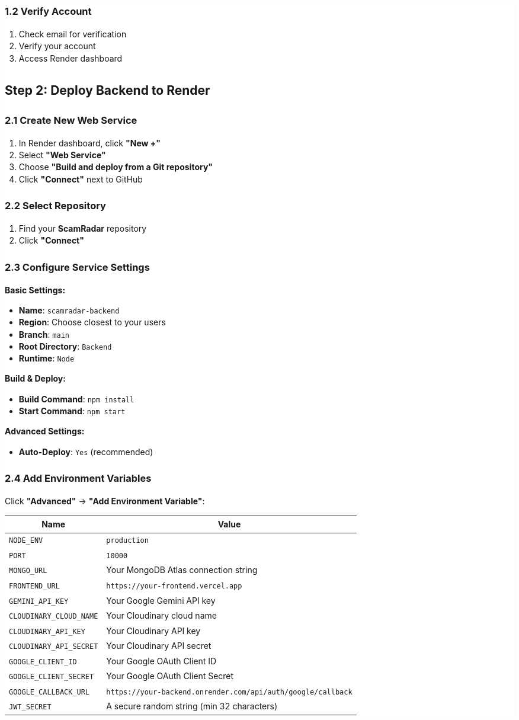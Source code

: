 ### 1.2 Verify Account
1. Check email for verification
2. Verify your account
3. Access Render dashboard

## Step 2: Deploy Backend to Render

### 2.1 Create New Web Service
1. In Render dashboard, click **"New +"**
2. Select **"Web Service"**
3. Choose **"Build and deploy from a Git repository"**
4. Click **"Connect"** next to GitHub

### 2.2 Select Repository
1. Find your **ScamRadar** repository
2. Click **"Connect"**

### 2.3 Configure Service Settings

**Basic Settings:**
- **Name**: `scamradar-backend`
- **Region**: Choose closest to your users
- **Branch**: `main`
- **Root Directory**: `Backend`
- **Runtime**: `Node`

**Build & Deploy:**
- **Build Command**: `npm install`
- **Start Command**: `npm start`

**Advanced Settings:**
- **Auto-Deploy**: `Yes` (recommended)

### 2.4 Add Environment Variables

Click **"Advanced"** → **"Add Environment Variable"**:

| Name | Value |
|------|-------|
| `NODE_ENV` | `production` |
| `PORT` | `10000` |
| `MONGO_URL` | Your MongoDB Atlas connection string |
| `FRONTEND_URL` | `https://your-frontend.vercel.app` |
| `GEMINI_API_KEY` | Your Google Gemini API key |
| `CLOUDINARY_CLOUD_NAME` | Your Cloudinary cloud name |
| `CLOUDINARY_API_KEY` | Your Cloudinary API key |
| `CLOUDINARY_API_SECRET` | Your Cloudinary API secret |
| `GOOGLE_CLIENT_ID` | Your Google OAuth Client ID |
| `GOOGLE_CLIENT_SECRET` | Your Google OAuth Client Secret |
| `GOOGLE_CALLBACK_URL` | `https://your-backend.onrender.com/api/auth/google/callback` |
| `JWT_SECRET` | A secure random string (min 32 characters) |
